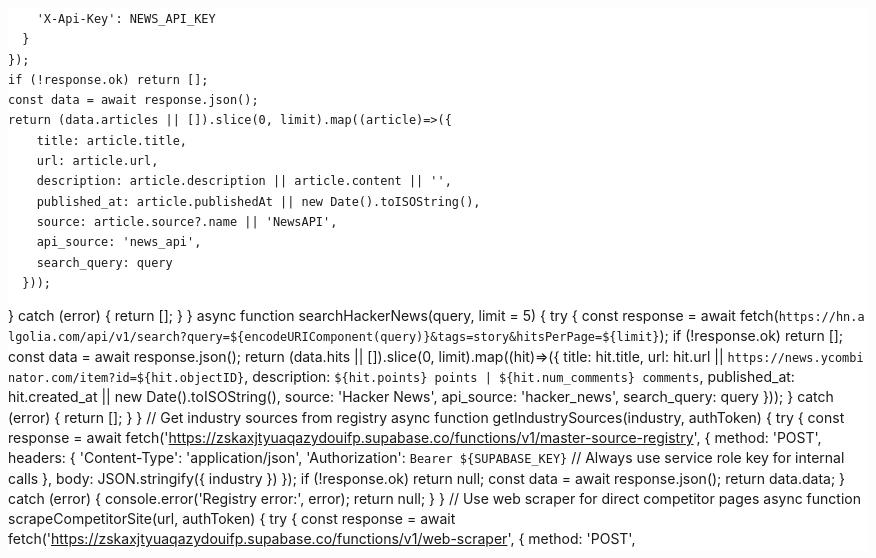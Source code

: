         'X-Api-Key': NEWS_API_KEY
      }
    });
    if (!response.ok) return [];
    const data = await response.json();
    return (data.articles || []).slice(0, limit).map((article)=>({
        title: article.title,
        url: article.url,
        description: article.description || article.content || '',
        published_at: article.publishedAt || new Date().toISOString(),
        source: article.source?.name || 'NewsAPI',
        api_source: 'news_api',
        search_query: query
      }));
  } catch (error) {
    return [];
  }
}
async function searchHackerNews(query, limit = 5) {
  try {
    const response = await fetch(`https://hn.algolia.com/api/v1/search?query=${encodeURIComponent(query)}&tags=story&hitsPerPage=${limit}`);
    if (!response.ok) return [];
    const data = await response.json();
    return (data.hits || []).slice(0, limit).map((hit)=>({
        title: hit.title,
        url: hit.url || `https://news.ycombinator.com/item?id=${hit.objectID}`,
        description: `${hit.points} points | ${hit.num_comments} comments`,
        published_at: hit.created_at || new Date().toISOString(),
        source: 'Hacker News',
        api_source: 'hacker_news',
        search_query: query
      }));
  } catch (error) {
    return [];
  }
}
// Get industry sources from registry
async function getIndustrySources(industry, authToken) {
  try {
    const response = await fetch('https://zskaxjtyuaqazydouifp.supabase.co/functions/v1/master-source-registry', {
      method: 'POST',
      headers: {
        'Content-Type': 'application/json',
        'Authorization': `Bearer ${SUPABASE_KEY}` // Always use service role key for internal calls
      },
      body: JSON.stringify({
        industry
      })
    });
    if (!response.ok) return null;
    const data = await response.json();
    return data.data;
  } catch (error) {
    console.error('Registry error:', error);
    return null;
  }
}
// Use web scraper for direct competitor pages
async function scrapeCompetitorSite(url, authToken) {
  try {
    const response = await fetch('https://zskaxjtyuaqazydouifp.supabase.co/functions/v1/web-scraper', {
      method: 'POST',